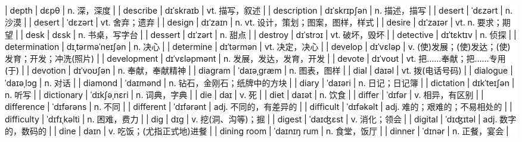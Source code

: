| depth | dɛpθ | n. 深，深度 |
| describe | dɪˈskraɪb | vt. 描写，叙述 |
| description | dɪˈskrɪpʃən | n. 描述，描写 |
| desert | ˈdɛzərt | n. 沙漠 |
| desert | ˈdɛzərt | vt. 舍弃；遗弃 |
| design | dɪˈzaɪn | n.   vt. 设计，策划；图案，图样，样式 |
| desire | dɪˈzaɪər | vt.   n. 要求；期望 |
| desk | dɛsk | n. 书桌，写字台 |
| dessert | dɪˈzərt | n. 甜点 |
| destroy | dɪˈstrɔɪ | vt. 破坏，毁坏 |
| detective | dɪˈtɛktɪv | n. 侦探 |
| determination | dɪˌtərməˈneɪʃən | n. 决心 |
| determine | dɪˈtərmən | vt. 决定，决心 |
| develop | dɪˈvɛləp | v. (使)发展；(使)发达；(使)发育；开发；冲洗(照片) |
| development | dɪˈvɛləpmənt | n. 发展，发达，发育，开发 |
| devote | dɪˈvoʊt | vt. 把……奉献；把……专用(于) |
| devotion | dɪˈvoʊʃən | n. 奉献，奉献精神 |
| diagram | ˈdaɪəˌgræm | n. 图表，图样 |
| dial | daɪəl | vt. 拨(电话号码) |
| dialogue | ˈdaɪəˌlɔg | n. 对话 |
| diamond | ˈdaɪmənd | n. 钻石，金刚石；纸牌中的方块 |
| diary | ˈdaɪəri | n. 日记；日记簿 |
| dictation | dɪkˈteɪʃən | n. 听写 |
| dictionary | ˈdɪkʃəˌnɛri | n. 词典，字典 |
| die | daɪ | v. 死 |
| diet | daɪət | n. 饮食 |
| differ | ˈdɪfər | v. 相异，有区别 |
| difference | ˈdɪfərəns | n. 不同 |
| different | ˈdɪfərənt | adj. 不同的，有差异的 |
| difficult | ˈdɪfəkəlt | adj. 难的；艰难的；不易相处的 |
| difficulty | ˈdɪfɪˌkəlti | n. 困难，费力 |
| dig | dɪg | v. 挖(洞、沟等)；掘 |
| digest | ˈdaɪʤɛst | v. 消化；领会 |
| digital | ˈdɪʤɪtəl | adj. 数字的，数码的 |
| dine | daɪn | v. 吃饭；(尤指正式地)进餐 |
| dining room | ˈdaɪnɪŋ rum | n. 食堂，饭厅 |
| dinner | ˈdɪnər | n. 正餐，宴会 |